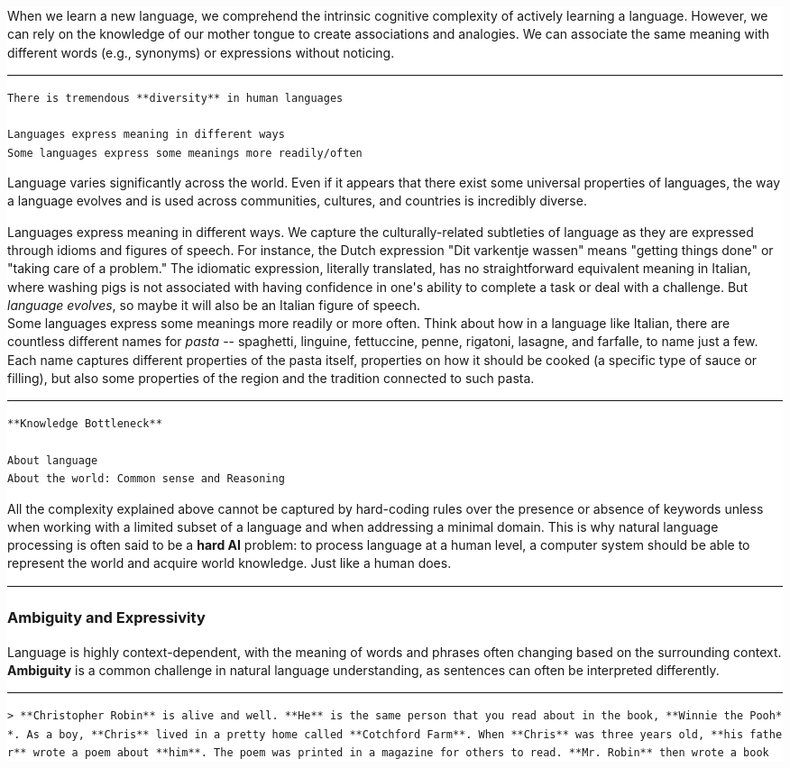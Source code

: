 When we learn a new language, we comprehend the intrinsic cognitive complexity of actively learning a language. However, we can rely on the knowledge of our mother tongue to create associations and analogies. We can associate the same meaning with different words (e.g., synonyms) or expressions without noticing. 

---

	There is tremendous **diversity** in human languages

	Languages express meaning in different ways
	Some languages express some meanings more readily/often

Language varies significantly across the world. Even if it appears that there exist some universal properties of languages, the way a language evolves and is used across communities, cultures, and countries is incredibly diverse. 

Languages express meaning in different ways. We capture the culturally-related subtleties of language as they are expressed through idioms and figures of speech. For instance, the Dutch expression "Dit varkentje wassen" means "getting things done" or "taking care of a problem." The idiomatic expression, literally translated, has no straightforward equivalent meaning in Italian, where washing pigs is not associated with having confidence in one's ability to complete a task or deal with a challenge. But *language evolves*, so maybe it will also be an Italian figure of speech.  
Some languages express some meanings more readily or more often. Think about how in a language like Italian, there are countless different names for *pasta* -- spaghetti, linguine, fettuccine, penne, rigatoni, lasagne, and farfalle, to name just a few. Each name captures different properties of the pasta itself, properties on how it should be cooked (a specific type of sauce or filling), but also some properties of the region and the tradition connected to such pasta. 

---

	**Knowledge Bottleneck**

	About language
	About the world: Common sense and Reasoning

All the complexity explained above cannot be captured by hard-coding rules over the presence or absence of keywords unless when working with a limited subset of a language and when addressing a minimal domain. This is why natural language processing is often said to be a **hard AI** problem: to process language at a human level, a computer system should be able to represent the world and acquire world knowledge. Just like a human does. 

---

### Ambiguity and Expressivity

Language is highly context-dependent, with the meaning of words and phrases often changing based on the surrounding context. **Ambiguity** is a common challenge in natural language understanding, as sentences can often be interpreted differently.

---

	> **Christopher Robin** is alive and well. **He** is the same person that you read about in the book, **Winnie the Pooh**. As a boy, **Chris** lived in a pretty home called **Cotchford Farm**. When **Chris** was three years old, **his father** wrote a poem about **him**. The poem was printed in a magazine for others to read. **Mr. Robin** then wrote a book 
